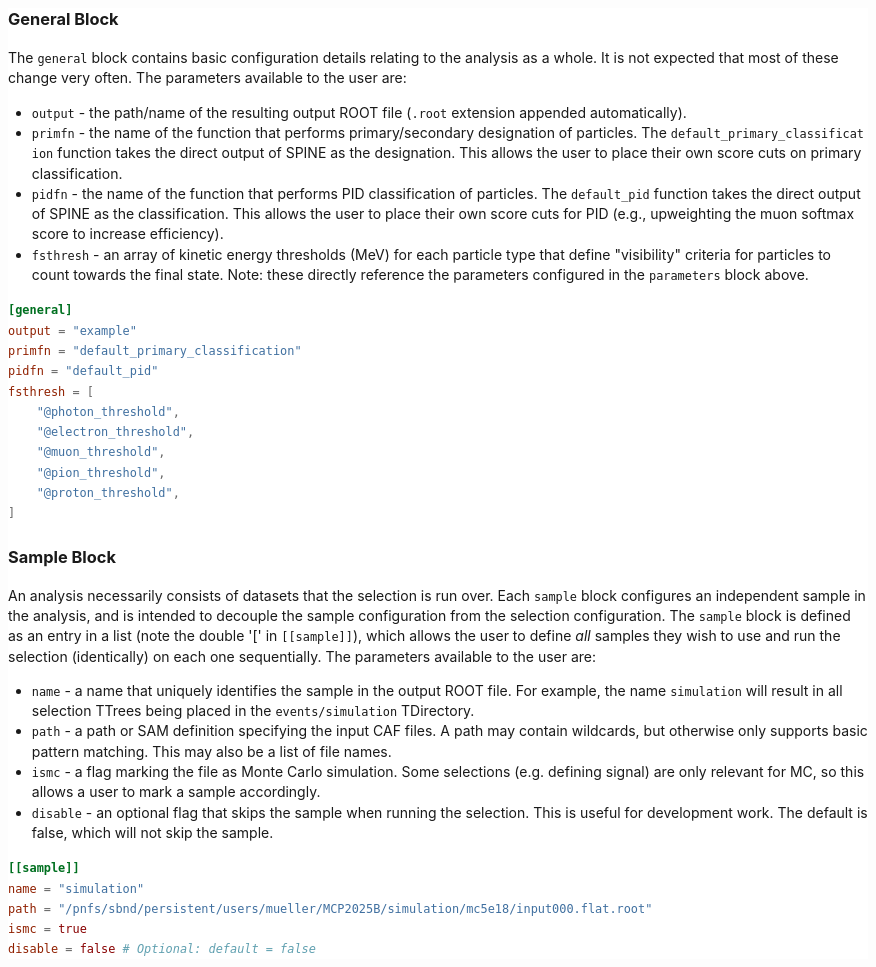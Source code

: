 ### General Block
The `general` block contains basic configuration details relating to the analysis as a whole. It is not expected that most of these change very often. The parameters available to the user are:
* `output` - the path/name of the resulting output ROOT file (`.root` extension appended automatically).
* `primfn` - the name of the function that performs primary/secondary designation of particles. The `default_primary_classification` function takes the direct output of SPINE as the designation. This allows the user to place their own score cuts on primary classification.
* `pidfn` - the name of the function that performs PID classification of particles. The `default_pid` function takes the direct output of SPINE as the classification. This allows the user to place their own score cuts for PID (e.g., upweighting the muon softmax score to increase efficiency).
* `fsthresh` - an array of kinetic energy thresholds (MeV) for each particle type that define "visibility" criteria for particles to count towards the final state. Note: these directly reference the parameters configured in the `parameters` block above.

```toml
[general]
output = "example"
primfn = "default_primary_classification"
pidfn = "default_pid"
fsthresh = [
    "@photon_threshold",
    "@electron_threshold",
    "@muon_threshold",
    "@pion_threshold",
    "@proton_threshold",
]
```

### Sample Block
An analysis necessarily consists of datasets that the selection is run over. Each `sample` block configures an independent sample in the analysis, and is intended to decouple the sample configuration from the selection configuration. The `sample` block is defined as an entry in a list (note the double '[' in `[[sample]]`), which allows the user to define *all* samples they wish to use and run the selection (identically) on each one sequentially. The parameters available to the user are:
* `name` - a name that uniquely identifies the sample in the output ROOT file. For example, the name `simulation` will result in all selection TTrees being placed in the `events/simulation` TDirectory.
* `path` - a path or SAM definition specifying the input CAF files. A path may contain wildcards, but otherwise only supports basic pattern matching. This may also be a list of file names.
* `ismc` - a flag marking the file as Monte Carlo simulation. Some selections (e.g. defining signal) are only relevant for MC, so this allows a user to mark a sample accordingly.
* `disable` - an optional flag that skips the sample when running the selection. This is useful for development work. The default is false, which will not skip the sample.

```toml
[[sample]]
name = "simulation"
path = "/pnfs/sbnd/persistent/users/mueller/MCP2025B/simulation/mc5e18/input000.flat.root"
ismc = true
disable = false # Optional: default = false
```
